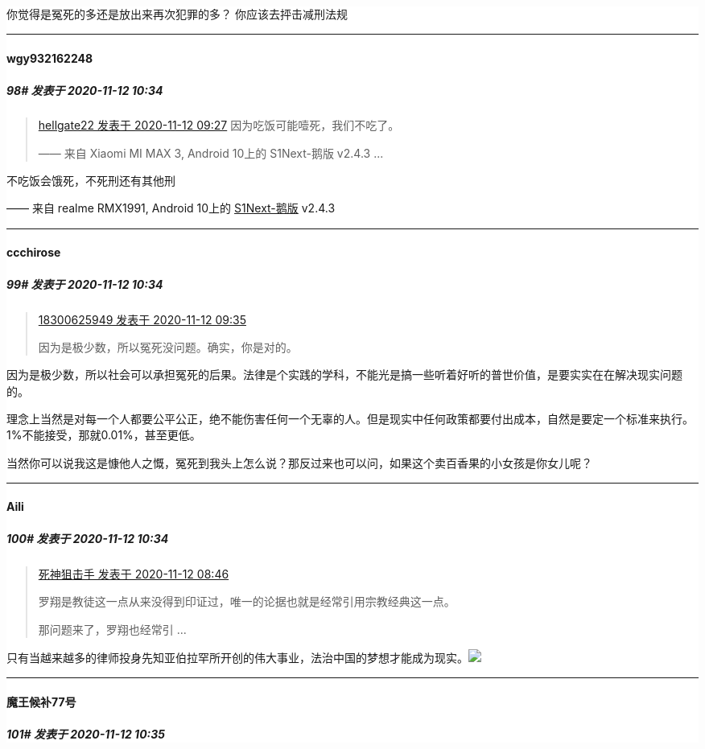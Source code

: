 你觉得是冤死的多还是放出来再次犯罪的多？</blockquote>
你应该去抨击减刑法规


-----

####  wgy932162248  
##### 98#       发表于 2020-11-12 10:34


<blockquote><a href="httphttps://bbs.saraba1st.com/2b/forum.php?mod=redirect&amp;goto=findpost&amp;pid=49367149&amp;ptid=1971733" target="_blank">hellgate22 发表于 2020-11-12 09:27</a>
因为吃饭可能噎死，我们不吃了。

—— 来自 Xiaomi MI MAX 3, Android 10上的 S1Next-鹅版 v2.4.3 ...</blockquote>
不吃饭会饿死，不死刑还有其他刑

—— 来自 realme RMX1991, Android 10上的 [S1Next-鹅版](https://github.com/ykrank/S1-Next/releases) v2.4.3


-----

####  ccchirose  
##### 99#       发表于 2020-11-12 10:34


<blockquote><a href="httphttps://bbs.saraba1st.com/2b/forum.php?mod=redirect&amp;goto=findpost&amp;pid=49367229&amp;ptid=1971733" target="_blank">18300625949 发表于 2020-11-12 09:35</a>

因为是极少数，所以冤死没问题。确实，你是对的。</blockquote>
因为是极少数，所以社会可以承担冤死的后果。法律是个实践的学科，不能光是搞一些听着好听的普世价值，是要实实在在解决现实问题的。


理念上当然是对每一个人都要公平公正，绝不能伤害任何一个无辜的人。但是现实中任何政策都要付出成本，自然是要定一个标准来执行。1%不能接受，那就0.01%，甚至更低。


当然你可以说我这是慷他人之慨，冤死到我头上怎么说？那反过来也可以问，如果这个卖百香果的小女孩是你女儿呢？


-----

####  Aili  
##### 100#       发表于 2020-11-12 10:34


<blockquote><a href="httphttps://bbs.saraba1st.com/2b/forum.php?mod=redirect&amp;goto=findpost&amp;pid=49366757&amp;ptid=1971733" target="_blank">死神狙击手 发表于 2020-11-12 08:46</a>

罗翔是教徒这一点从来没得到印证过，唯一的论据也就是经常引用宗教经典这一点。


那问题来了，罗翔也经常引 ...</blockquote>
只有当越来越多的律师投身先知亚伯拉罕所开创的伟大事业，法治中国的梦想才能成为现实。<img src="https://static.saraba1st.com/image/smiley/face2017/049.png" referrerpolicy="no-referrer">


-----

####  魔王候补77号  
##### 101#       发表于 2020-11-12 10:35
